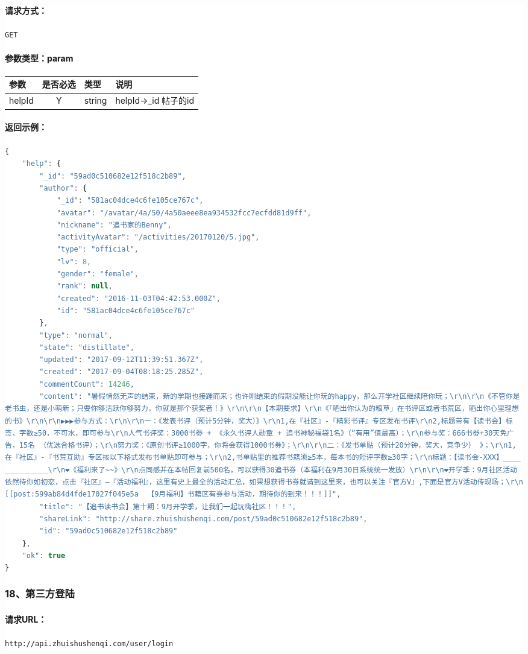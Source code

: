 #### 请求方式：
```
GET
```

#### 参数类型：param

|参数|是否必选|类型|说明|
|:-----|:-------:|:-----|:-----|
|helpId      |Y       |string   | helpId->_id 帖子的id |

#### 返回示例：
```javascript
{
    "help": {
        "_id": "59ad0c510682e12f518c2b89",
        "author": {
            "_id": "581ac04dce4c6fe105ce767c",
            "avatar": "/avatar/4a/50/4a50aeee8ea934532fcc7ecfdd81d9ff",
            "nickname": "追书家的Benny",
            "activityAvatar": "/activities/20170120/5.jpg",
            "type": "official",
            "lv": 8,
            "gender": "female",
            "rank": null,
            "created": "2016-11-03T04:42:53.000Z",
            "id": "581ac04dce4c6fe105ce767c"
        },
        "type": "normal",
        "state": "distillate",
        "updated": "2017-09-12T11:39:51.367Z",
        "created": "2017-09-04T08:18:25.285Z",
        "commentCount": 14246,
        "content": "暑假悄然无声的结束，新的学期也接踵而来；也许刚结束的假期没能让你玩的happy，那么开学社区继续陪你玩；\r\n\r\n《不管你是老书虫，还是小萌新；只要你够活跃你够努力，你就是那个获奖者！》\r\n\r\n【本期要求】\r\n《「晒出你认为的粮草」在书评区或者书荒区，晒出你心里理想的书》\r\n\r\n▶▶▶参与方式：\r\n\r\n一：《发表书评（预计5分钟，奖大）》\r\n1,在『社区』-『精彩书评』专区发布书评\r\n2,标题带有【读书会】标签，字数≥50，不可水，即可参与\r\n人气书评奖：3000书劵 + 《永久书评人勋章 + 追书神秘福袋1名》（“有用”值最高）；\r\n参与奖：666书劵+30天免广告，15名 （优选合格书评）；\r\n努力奖：《原创书评≥1000字，你将会获得1000书券》；\r\n\r\n二：《发书单贴（预计20分钟，奖大，竞争少） 》；\r\n1,在『社区』-『书荒互助』专区按以下格式发布书单贴即可参与；\r\n2,书单贴里的推荐书籍须≥5本，每本书的短评字数≥30字；\r\n标题：【读书会-XXX】______________\r\n❤《福利来了~~》\r\n点同感并在本帖回复前500名，可以获得30追书券（本福利在9月30日系统统一发放）\r\n\r\n❤开学季：9月社区活动依然待你如初恋，点击『社区』—『活动福利』，这里有史上最全的活动汇总，如果想获得书券就请到这里来，也可以关注『官方V』,下面是官方V活动传现场；\r\n[[post:599ab84d4fde17027f045e5a  【9月福利】书籍区有券参与活动，期待你的到来！！！]]",
        "title": "【追书读书会】第十期：9月开学季，让我们一起玩嗨社区！！！",
        "shareLink": "http://share.zhuishushenqi.com/post/59ad0c510682e12f518c2b89",
        "id": "59ad0c510682e12f518c2b89"
    },
    "ok": true
}
```
### 18、第三方登陆

#### 请求URL：
```
http://api.zhuishushenqi.com/user/login
```
